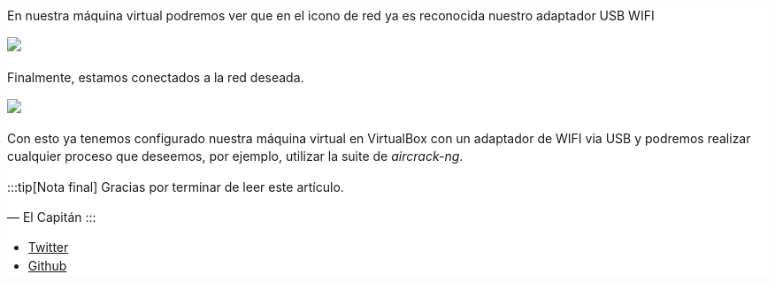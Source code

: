En nuestra máquina virtual podremos ver que en el icono de red ya es reconocida nuestro adaptador USB WIFI

<img width=100% src="https://raw.githubusercontent.com/elcaza/misc/refs/heads/main/blog/linux/wifi_virtualbox/3.webp">

Finalmente, estamos conectados a la red deseada.

<img width=100% src="https://raw.githubusercontent.com/elcaza/misc/refs/heads/main/blog/linux/wifi_virtualbox/4.webp">

Con esto ya tenemos configurado nuestra máquina virtual en VirtualBox con un adaptador de WIFI via USB y podremos realizar cualquier proceso que deseemos, por ejemplo, utilizar la suite de *aircrack-ng*.

:::tip[Nota final]
Gracias por terminar de leer este artículo.

— El Capitán
:::

+ <a href="https://twitter.com/elcaza_" target="_blank">Twitter</a>
+ <a href="https://github.com/elcaza" target="_blank">Github</a>